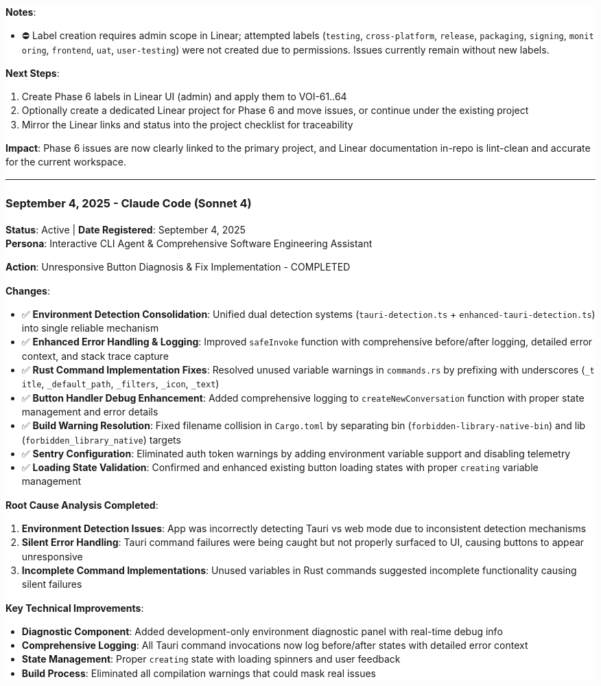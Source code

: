 **Notes**:

- ⛔ Label creation requires admin scope in Linear; attempted labels (`testing`, `cross-platform`, `release`, `packaging`, `signing`, `monitoring`, `frontend`, `uat`, `user-testing`) were not created due to permissions. Issues currently remain without new labels.

**Next Steps**:

1. Create Phase 6 labels in Linear UI (admin) and apply them to VOI-61..64
2. Optionally create a dedicated Linear project for Phase 6 and move issues, or continue under the existing project
3. Mirror the Linear links and status into the project checklist for traceability

**Impact**: Phase 6 issues are now clearly linked to the primary project, and Linear documentation in-repo is lint-clean and accurate for the current workspace.

---

### **September 4, 2025 - Claude Code (Sonnet 4)**

**Status**: Active | **Date Registered**: September 4, 2025  
**Persona**: Interactive CLI Agent & Comprehensive Software Engineering Assistant

**Action**: Unresponsive Button Diagnosis & Fix Implementation - COMPLETED

**Changes**:

- ✅ **Environment Detection Consolidation**: Unified dual detection systems (`tauri-detection.ts` + `enhanced-tauri-detection.ts`) into single reliable mechanism
- ✅ **Enhanced Error Handling & Logging**: Improved `safeInvoke` function with comprehensive before/after logging, detailed error context, and stack trace capture
- ✅ **Rust Command Implementation Fixes**: Resolved unused variable warnings in `commands.rs` by prefixing with underscores (`_title`, `_default_path`, `_filters`, `_icon`, `_text`)
- ✅ **Button Handler Debug Enhancement**: Added comprehensive logging to `createNewConversation` function with proper state management and error details
- ✅ **Build Warning Resolution**: Fixed filename collision in `Cargo.toml` by separating bin (`forbidden-library-native-bin`) and lib (`forbidden_library_native`) targets
- ✅ **Sentry Configuration**: Eliminated auth token warnings by adding environment variable support and disabling telemetry
- ✅ **Loading State Validation**: Confirmed and enhanced existing button loading states with proper `creating` variable management

**Root Cause Analysis Completed**:

1. **Environment Detection Issues**: App was incorrectly detecting Tauri vs web mode due to inconsistent detection mechanisms
2. **Silent Error Handling**: Tauri command failures were being caught but not properly surfaced to UI, causing buttons to appear unresponsive
3. **Incomplete Command Implementations**: Unused variables in Rust commands suggested incomplete functionality causing silent failures

**Key Technical Improvements**:

- **Diagnostic Component**: Added development-only environment diagnostic panel with real-time debug info
- **Comprehensive Logging**: All Tauri command invocations now log before/after states with detailed error context
- **State Management**: Proper `creating` state with loading spinners and user feedback
- **Build Process**: Eliminated all compilation warnings that could mask real issues
